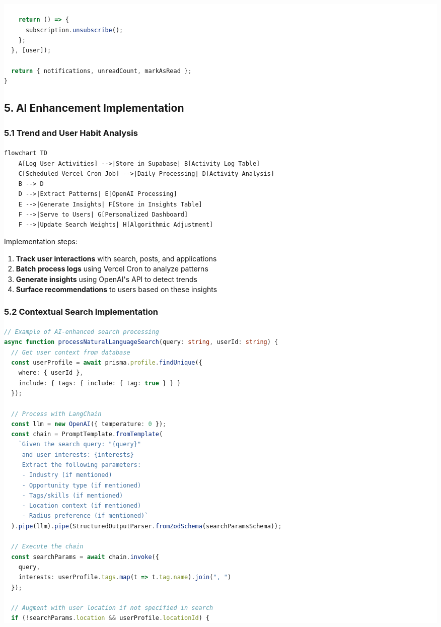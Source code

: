 ```typescript
      
    return () => {
      subscription.unsubscribe();
    };
  }, [user]);
  
  return { notifications, unreadCount, markAsRead };
}
```

## 5. AI Enhancement Implementation

### 5.1 Trend and User Habit Analysis

```mermaid
flowchart TD
    A[Log User Activities] -->|Store in Supabase| B[Activity Log Table]
    C[Scheduled Vercel Cron Job] -->|Daily Processing| D[Activity Analysis]
    B --> D
    D -->|Extract Patterns| E[OpenAI Processing]
    E -->|Generate Insights| F[Store in Insights Table]
    F -->|Serve to Users| G[Personalized Dashboard]
    F -->|Update Search Weights| H[Algorithmic Adjustment]
```

Implementation steps:

1. **Track user interactions** with search, posts, and applications
2. **Batch process logs** using Vercel Cron to analyze patterns
3. **Generate insights** using OpenAI's API to detect trends
4. **Surface recommendations** to users based on these insights

### 5.2 Contextual Search Implementation

```typescript
// Example of AI-enhanced search processing
async function processNaturalLanguageSearch(query: string, userId: string) {
  // Get user context from database
  const userProfile = await prisma.profile.findUnique({
    where: { userId },
    include: { tags: { include: { tag: true } } }
  });
  
  // Process with LangChain
  const llm = new OpenAI({ temperature: 0 });
  const chain = PromptTemplate.fromTemplate(
    `Given the search query: "{query}" 
     and user interests: {interests}
     Extract the following parameters:
     - Industry (if mentioned)
     - Opportunity type (if mentioned)
     - Tags/skills (if mentioned)
     - Location context (if mentioned)
     - Radius preference (if mentioned)`
  ).pipe(llm).pipe(StructuredOutputParser.fromZodSchema(searchParamsSchema));
  
  // Execute the chain
  const searchParams = await chain.invoke({
    query,
    interests: userProfile.tags.map(t => t.tag.name).join(", ")
  });
  
  // Augment with user location if not specified in search
  if (!searchParams.location && userProfile.locationId) {
```